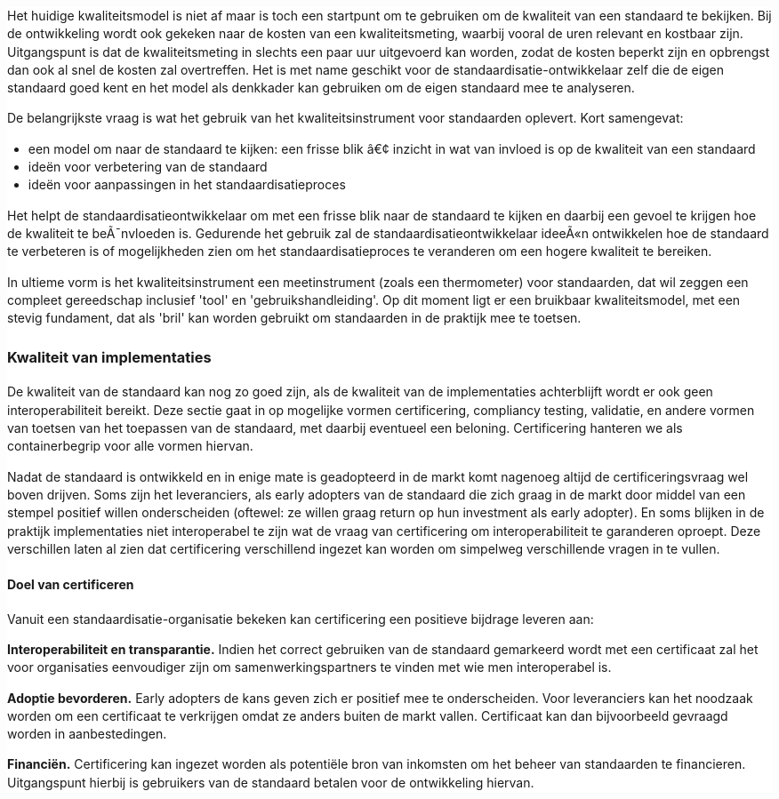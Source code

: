 Het huidige kwaliteitsmodel is niet af maar is toch een startpunt om te gebruiken om de kwaliteit van een standaard te bekijken. Bij de ontwikkeling wordt ook gekeken naar de kosten van een kwaliteitsmeting, waarbij vooral de uren relevant en kostbaar zijn. Uitgangspunt is dat de kwaliteitsmeting in slechts een paar uur uitgevoerd kan worden, zodat de kosten beperkt zijn en opbrengst dan ook al snel de kosten zal overtreffen. Het is met name geschikt voor de standaardisatie-ontwikkelaar zelf die de eigen standaard goed kent en het model als denkkader kan gebruiken om de eigen standaard mee te analyseren.

 De belangrijkste vraag is wat het gebruik van het kwaliteitsinstrument voor standaarden oplevert. Kort samengevat:

* een model om naar de standaard te kijken: een frisse blik â€¢ inzicht in wat van invloed is op de kwaliteit van een standaard
* ideën voor verbetering van de standaard
* ideën voor aanpassingen in het standaardisatieproces

Het helpt de standaardisatieontwikkelaar om met een frisse blik naar de standaard te kijken en daarbij een gevoel te krijgen hoe de kwaliteit te beÃ¯nvloeden is. Gedurende het gebruik zal de standaardisatieontwikkelaar ideeÃ«n ontwikkelen hoe de standaard te verbeteren is of mogelijkheden zien om het standaardisatieproces te veranderen om een hogere kwaliteit te bereiken.

In ultieme vorm is het kwaliteitsinstrument een meetinstrument (zoals een thermometer) voor standaarden, dat wil zeggen een compleet gereedschap inclusief 'tool' en 'gebruikshandleiding'. Op dit moment ligt er een bruikbaar kwaliteitsmodel, met een stevig fundament, dat als 'bril' kan worden gebruikt om standaarden in de praktijk mee te toetsen.

### Kwaliteit van implementaties
De kwaliteit van de standaard kan nog zo goed zijn, als de kwaliteit van de implementaties achterblijft wordt er ook geen interoperabiliteit bereikt. Deze sectie gaat in op mogelijke vormen certificering, compliancy testing, validatie, en andere vormen van toetsen van het toepassen van de standaard, met daarbij eventueel een beloning. Certificering hanteren we als containerbegrip voor alle vormen hiervan.

Nadat de standaard is ontwikkeld en in enige mate is geadopteerd in de markt komt nagenoeg altijd de certificeringsvraag wel boven drijven. Soms zijn het leveranciers, als early adopters van de standaard die zich graag in de markt door middel van een stempel positief willen onderscheiden (oftewel: ze willen graag return op hun investment als early adopter). En soms blijken in de praktijk implementaties niet interoperabel te zijn wat de vraag van certificering om interoperabiliteit te garanderen oproept. Deze verschillen laten al zien dat certificering verschillend ingezet kan worden om simpelweg verschillende vragen in te vullen.

#### Doel van certificeren
Vanuit een standaardisatie-organisatie bekeken kan certificering een positieve bijdrage leveren aan:

**Interoperabiliteit en transparantie.** Indien het correct gebruiken van de standaard gemarkeerd wordt met een certificaat zal het voor organisaties eenvoudiger zijn om samenwerkingspartners te vinden met wie men interoperabel is.

**Adoptie bevorderen.** Early adopters de kans geven zich er positief mee te onderscheiden. Voor leveranciers kan het noodzaak worden om een certificaat te verkrijgen omdat ze anders buiten de markt vallen. Certificaat kan dan bijvoorbeeld gevraagd worden in aanbestedingen.

**Financiën.** Certificering kan ingezet worden als potentiële bron van inkomsten om het beheer van standaarden te financieren. Uitgangspunt hierbij is gebruikers van de standaard betalen voor de ontwikkeling hiervan.
